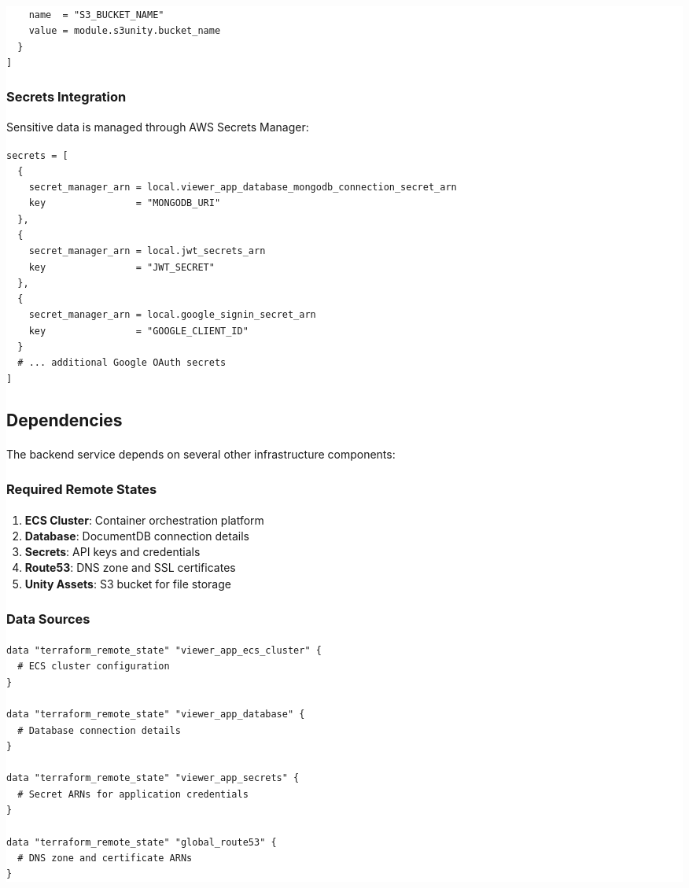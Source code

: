```hcl
    name  = "S3_BUCKET_NAME"
    value = module.s3unity.bucket_name
  }
]
```

### Secrets Integration

Sensitive data is managed through AWS Secrets Manager:

```hcl
secrets = [
  {
    secret_manager_arn = local.viewer_app_database_mongodb_connection_secret_arn
    key                = "MONGODB_URI"
  },
  {
    secret_manager_arn = local.jwt_secrets_arn
    key                = "JWT_SECRET"
  },
  {
    secret_manager_arn = local.google_signin_secret_arn
    key                = "GOOGLE_CLIENT_ID"
  }
  # ... additional Google OAuth secrets
]
```

## Dependencies

The backend service depends on several other infrastructure components:

### Required Remote States

1. **ECS Cluster**: Container orchestration platform
2. **Database**: DocumentDB connection details
3. **Secrets**: API keys and credentials
4. **Route53**: DNS zone and SSL certificates
5. **Unity Assets**: S3 bucket for file storage

### Data Sources

```hcl
data "terraform_remote_state" "viewer_app_ecs_cluster" {
  # ECS cluster configuration
}

data "terraform_remote_state" "viewer_app_database" {
  # Database connection details
}

data "terraform_remote_state" "viewer_app_secrets" {
  # Secret ARNs for application credentials
}

data "terraform_remote_state" "global_route53" {
  # DNS zone and certificate ARNs
}
```
